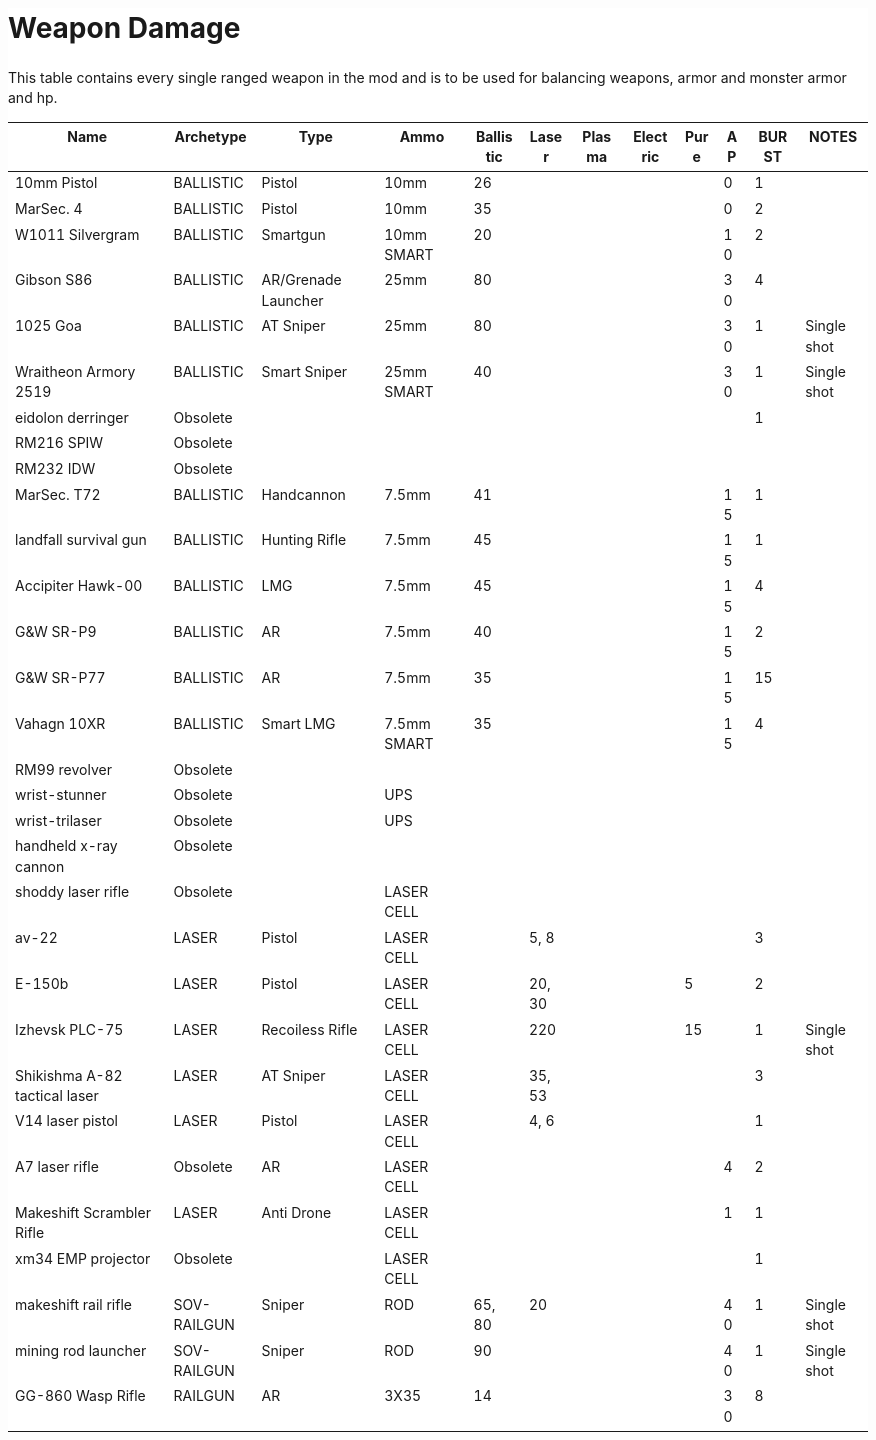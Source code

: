 # Weapon Damage 

This table contains every single ranged weapon in the mod and is to be used for balancing weapons, armor and monster armor and hp.  

|Name                           |Archetype  |Type               |Ammo        |Ballistic | Laser |Plasma|Electric|Pure|AP  |BURST|NOTES                                     |
|-------------------------------|-----------|-------------------|------------|----------|-------|------|--------|----|----|-----|------------------------------------------|
|10mm Pistol                    |BALLISTIC  |Pistol             |10mm        |26        |       |      |        |    |0   |1    |                                          |
|MarSec. 4                      |BALLISTIC  |Pistol             |10mm        |35        |       |      |        |    |0   |2    |                                          |
|W1011 Silvergram               |BALLISTIC  |Smartgun           |10mm SMART  |20        |       |      |        |    |10  |2    |                                          |
|Gibson S86                     |BALLISTIC  |AR/Grenade Launcher|25mm        |80        |       |      |        |    |30  |4    |                                          |
|1025 Goa                       |BALLISTIC  |AT  Sniper         |25mm        |80        |       |      |        |    |30  |1    |Single shot                               |
|Wraitheon Armory 2519          |BALLISTIC  |Smart Sniper       |25mm SMART  |40        |       |      |        |    |30  |1    |Single shot                               |
|eidolon derringer              |Obsolete   |                   |            |          |       |      |        |    |    |1    |                                          |
|RM216 SPIW                     |Obsolete   |                   |            |          |       |      |        |    |    |     |                                          |
|RM232 IDW                      |Obsolete   |                   |            |          |       |      |        |    |    |     |                                          |
|MarSec. T72                    |BALLISTIC  |Handcannon         |7.5mm       |41        |       |      |        |    |15  |1    |                                          |
|landfall survival gun          |BALLISTIC  |Hunting Rifle      |7.5mm       |45        |       |      |        |    |15  |1    |                                          |
|Accipiter Hawk-00              |BALLISTIC  |LMG                |7.5mm       |45        |       |      |        |    |15  |4    |                                          |
|G&W SR-P9                      |BALLISTIC  |AR                 |7.5mm       |40        |       |      |        |    |15  |2    |                                          |
|G&W SR-P77                     |BALLISTIC  |AR                 |7.5mm       |35        |       |      |        |    |15  |15   |                                          |
|Vahagn 10XR                    |BALLISTIC  |Smart LMG          |7.5mm SMART |35        |       |      |        |    |15  |4    |                                          |
|RM99 revolver                  |Obsolete   |                   |            |          |       |      |        |    |    |     |                                          |
|wrist-stunner                  |Obsolete   |                   |UPS         |          |       |      |        |    |    |     |                                          |
|wrist-trilaser                 |Obsolete   |                   |UPS         |          |       |      |        |    |    |     |                                          |
|handheld x-ray cannon          |Obsolete   |                   |            |          |       |      |        |    |    |     |                                          |
|shoddy laser rifle             |Obsolete   |                   |LASER CELL  |          |       |      |        |    |    |     |                                          |
|av-22                          |LASER      |Pistol             |LASER CELL  |          |5, 8   |      |        |    |    |3    |                                          |
|E-150b                         |LASER      |Pistol             |LASER CELL  |          |20, 30 |      |        |5   |    |2    |                                          |
|Izhevsk PLC-75                 |LASER      |Recoiless Rifle    |LASER CELL  |          |220    |      |        |15  |    |1    |Single shot                               |
|Shikishma A-82 tactical laser  |LASER      |AT  Sniper         |LASER CELL  |          |35, 53 |      |        |    |    |3    |                                          |
|V14 laser pistol               |LASER      |Pistol             |LASER CELL  |          |4, 6   |      |        |    |    |1    |                                          |
|A7 laser rifle                 |Obsolete   |AR                 |LASER CELL  |          |       |      |        |    |4   |2    |                                          |
|Makeshift Scrambler Rifle      |LASER      |Anti Drone         |LASER CELL  |          |       |      |        |    |1   |1    |                                          |
|xm34 EMP projector             |Obsolete   |                   |LASER CELL  |          |       |      |        |    |    |1    |                                          |
|makeshift rail rifle           |SOV-RAILGUN|Sniper             |ROD         |65, 80    |20     |      |        |    |40  |1    |Single shot                               |
|mining rod launcher            |SOV-RAILGUN|Sniper             |ROD         |90        |       |      |        |    |40  |1    |Single shot                               |
|GG-860 Wasp Rifle              |RAILGUN    |AR                 |3X35        |14        |       |      |        |    |30  |8    |                                          |